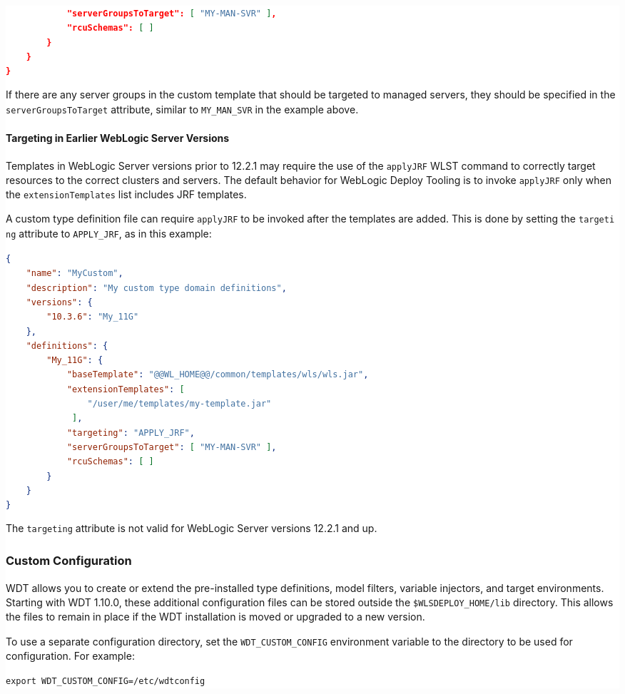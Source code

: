  ```json
             "serverGroupsToTarget": [ "MY-MAN-SVR" ],
             "rcuSchemas": [ ]
         }
     }
 }
 ```

 If there are any server groups in the custom template that should be targeted to managed servers, they should be specified in the `serverGroupsToTarget` attribute, similar to `MY_MAN_SVR` in the example above.

 #### Targeting in Earlier WebLogic Server Versions

 Templates in WebLogic Server versions prior to 12.2.1 may require the use of the `applyJRF` WLST command to correctly target resources to the correct clusters and servers. The default behavior for WebLogic Deploy Tooling is to invoke `applyJRF` only when the `extensionTemplates` list includes JRF templates.

 A custom type definition file can require `applyJRF` to be invoked after the templates are added. This is done by setting the `targeting` attribute to `APPLY_JRF`, as in this example:

 ```json
 {
     "name": "MyCustom",
     "description": "My custom type domain definitions",
     "versions": {
         "10.3.6": "My_11G"
     },
     "definitions": {
         "My_11G": {
             "baseTemplate": "@@WL_HOME@@/common/templates/wls/wls.jar",
             "extensionTemplates": [
                 "/user/me/templates/my-template.jar"
              ],
             "targeting": "APPLY_JRF",
             "serverGroupsToTarget": [ "MY-MAN-SVR" ],
             "rcuSchemas": [ ]
         }
     }
 }
 ```

 The `targeting` attribute is not valid for WebLogic Server versions 12.2.1 and up.


 ### Custom Configuration

 WDT allows you to create or extend the pre-installed type definitions, model filters, variable injectors, and target environments. Starting with WDT 1.10.0, these additional configuration files can be stored outside the `$WLSDEPLOY_HOME/lib` directory. This allows the files to remain in place if the WDT installation is moved or upgraded to a new version.

 To use a separate configuration directory, set the `WDT_CUSTOM_CONFIG` environment variable to the directory to be used for configuration. For example:
 ```
 export WDT_CUSTOM_CONFIG=/etc/wdtconfig
 ```
